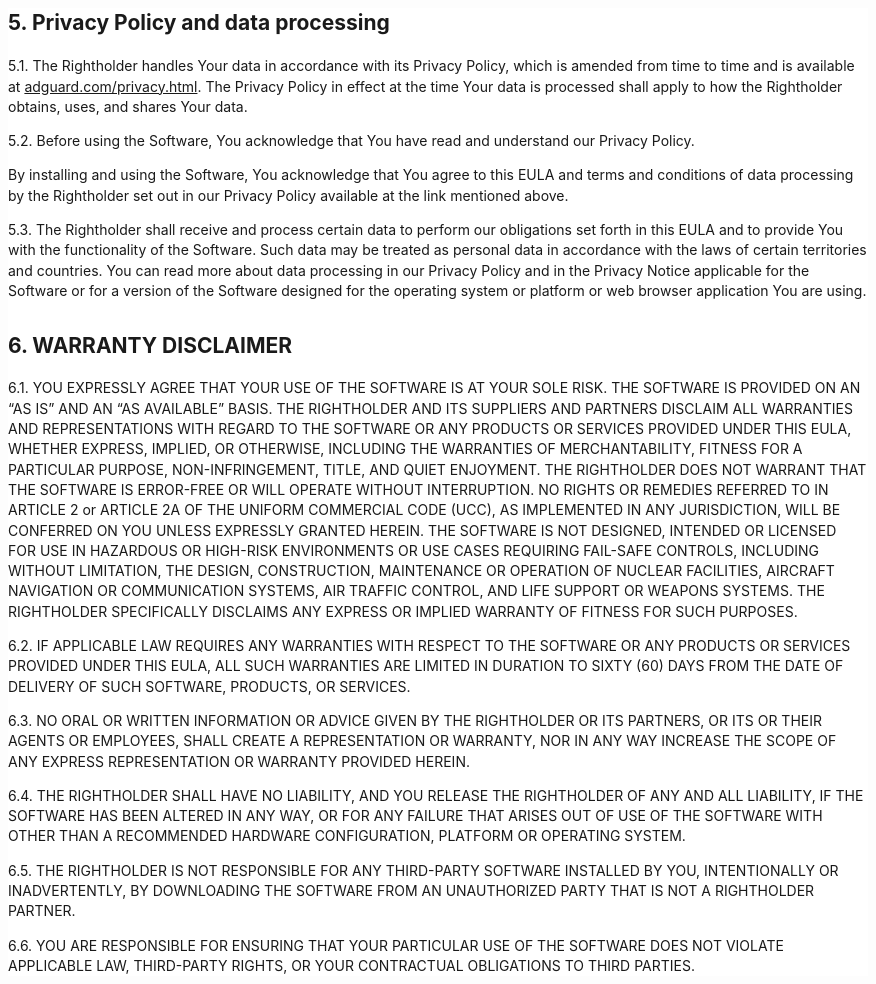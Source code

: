 ## 5. Privacy Policy and data processing

5.1. The Rightholder handles Your data in accordance with its Privacy Policy, which is amended from time to time and is available at [adguard.com/privacy.html](https://adguard.com/privacy.html). The Privacy Policy in effect at the time Your data is processed shall apply to how the Rightholder obtains, uses, and shares Your data.

5.2. Before using the Software, You acknowledge that You have read and understand our Privacy Policy.

By installing and using the Software, You acknowledge that You agree to this EULA and terms and conditions of data processing by the Rightholder set out in our Privacy Policy available at the link mentioned above.

5.3. The Rightholder shall receive and process certain data to perform our obligations set forth in this EULA and to provide You with the functionality of the Software. Such data may be treated as personal data in accordance with the laws of certain territories and countries. You can read more about data processing in our Privacy Policy and in the Privacy Notice applicable for the Software or for a version of the Software designed for the operating system or platform or web browser application You are using.

## 6. WARRANTY DISCLAIMER

6.1. YOU EXPRESSLY AGREE THAT YOUR USE OF THE SOFTWARE IS AT YOUR SOLE RISK. THE SOFTWARE IS PROVIDED ON AN “AS IS” AND AN “AS AVAILABLE” BASIS. THE RIGHTHOLDER AND ITS SUPPLIERS AND PARTNERS DISCLAIM ALL WARRANTIES AND REPRESENTATIONS WITH REGARD TO THE SOFTWARE OR ANY PRODUCTS OR SERVICES PROVIDED UNDER THIS EULA, WHETHER EXPRESS, IMPLIED, OR OTHERWISE, INCLUDING THE WARRANTIES OF MERCHANTABILITY, FITNESS FOR A PARTICULAR PURPOSE, NON-INFRINGEMENT, TITLE, AND QUIET ENJOYMENT. THE RIGHTHOLDER DOES NOT WARRANT THAT THE SOFTWARE IS ERROR-FREE OR WILL OPERATE WITHOUT INTERRUPTION. NO RIGHTS OR REMEDIES REFERRED TO IN ARTICLE 2 or ARTICLE 2A OF THE UNIFORM COMMERCIAL CODE (UCC), AS IMPLEMENTED IN ANY JURISDICTION, WILL BE CONFERRED ON YOU UNLESS EXPRESSLY GRANTED HEREIN. THE SOFTWARE IS NOT DESIGNED, INTENDED OR LICENSED FOR USE IN HAZARDOUS OR HIGH-RISK ENVIRONMENTS OR USE CASES REQUIRING FAIL-SAFE CONTROLS, INCLUDING WITHOUT LIMITATION, THE DESIGN, CONSTRUCTION, MAINTENANCE OR OPERATION OF NUCLEAR FACILITIES, AIRCRAFT NAVIGATION OR COMMUNICATION SYSTEMS, AIR TRAFFIC CONTROL, AND LIFE SUPPORT OR WEAPONS SYSTEMS. THE RIGHTHOLDER SPECIFICALLY DISCLAIMS ANY EXPRESS OR IMPLIED WARRANTY OF FITNESS FOR SUCH PURPOSES.

6.2. IF APPLICABLE LAW REQUIRES ANY WARRANTIES WITH RESPECT TO THE SOFTWARE OR ANY PRODUCTS OR SERVICES PROVIDED UNDER THIS EULA, ALL SUCH WARRANTIES ARE LIMITED IN DURATION TO SIXTY (60) DAYS FROM THE DATE OF DELIVERY OF SUCH SOFTWARE, PRODUCTS, OR SERVICES.

6.3. NO ORAL OR WRITTEN INFORMATION OR ADVICE GIVEN BY THE RIGHTHOLDER OR ITS PARTNERS, OR ITS OR THEIR AGENTS OR EMPLOYEES, SHALL CREATE A REPRESENTATION OR WARRANTY, NOR IN ANY WAY INCREASE THE SCOPE OF ANY EXPRESS REPRESENTATION OR WARRANTY PROVIDED HEREIN.

6.4. THE RIGHTHOLDER SHALL HAVE NO LIABILITY, AND YOU RELEASE THE RIGHTHOLDER OF ANY AND ALL LIABILITY, IF THE SOFTWARE HAS BEEN ALTERED IN ANY WAY, OR FOR ANY FAILURE THAT ARISES OUT OF USE OF THE SOFTWARE WITH OTHER THAN A RECOMMENDED HARDWARE CONFIGURATION, PLATFORM OR OPERATING SYSTEM.

6.5. THE RIGHTHOLDER IS NOT RESPONSIBLE FOR ANY THIRD-PARTY SOFTWARE INSTALLED BY YOU, INTENTIONALLY OR INADVERTENTLY, BY DOWNLOADING THE SOFTWARE FROM AN UNAUTHORIZED PARTY THAT IS NOT A RIGHTHOLDER PARTNER.

6.6. YOU ARE RESPONSIBLE FOR ENSURING THAT YOUR PARTICULAR USE OF THE SOFTWARE DOES NOT VIOLATE APPLICABLE LAW, THIRD-PARTY RIGHTS, OR YOUR CONTRACTUAL OBLIGATIONS TO THIRD PARTIES.
